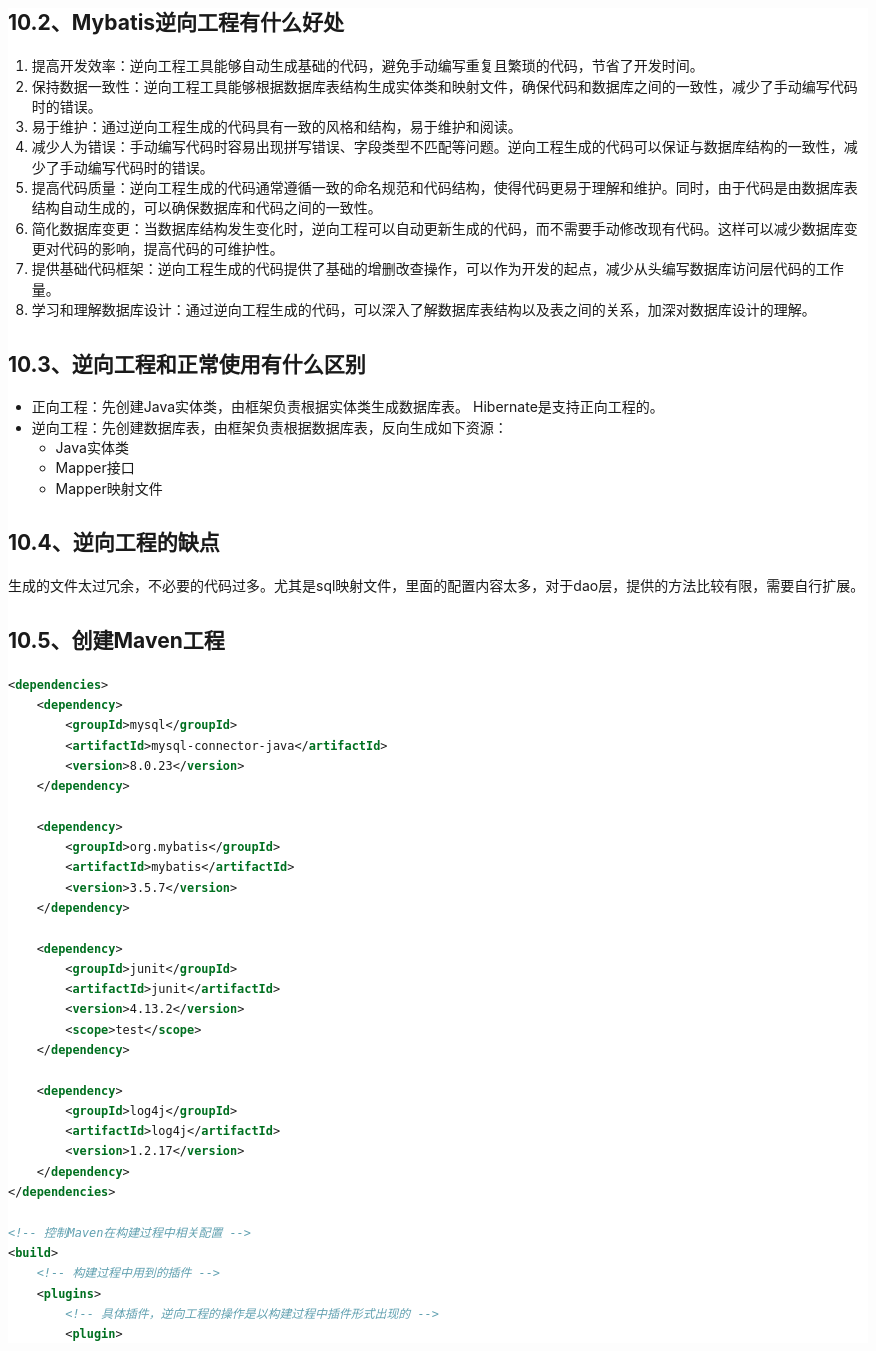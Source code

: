 
## 10.2、Mybatis逆向工程有什么好处

1. 提高开发效率：逆向工程工具能够自动生成基础的代码，避免手动编写重复且繁琐的代码，节省了开发时间。
2. 保持数据一致性：逆向工程工具能够根据数据库表结构生成实体类和映射文件，确保代码和数据库之间的一致性，减少了手动编写代码时的错误。
3. 易于维护：通过逆向工程生成的代码具有一致的风格和结构，易于维护和阅读。
4. 减少人为错误：手动编写代码时容易出现拼写错误、字段类型不匹配等问题。逆向工程生成的代码可以保证与数据库结构的一致性，减少了手动编写代码时的错误。
5. 提高代码质量：逆向工程生成的代码通常遵循一致的命名规范和代码结构，使得代码更易于理解和维护。同时，由于代码是由数据库表结构自动生成的，可以确保数据库和代码之间的一致性。
6. 简化数据库变更：当数据库结构发生变化时，逆向工程可以自动更新生成的代码，而不需要手动修改现有代码。这样可以减少数据库变更对代码的影响，提高代码的可维护性。
7. 提供基础代码框架：逆向工程生成的代码提供了基础的增删改查操作，可以作为开发的起点，减少从头编写数据库访问层代码的工作量。
8. 学习和理解数据库设计：通过逆向工程生成的代码，可以深入了解数据库表结构以及表之间的关系，加深对数据库设计的理解。



## 10.3、逆向工程和正常使用有什么区别

- 正向工程：先创建Java实体类，由框架负责根据实体类生成数据库表。 Hibernate是支持正向工程的。
- 逆向工程：先创建数据库表，由框架负责根据数据库表，反向生成如下资源：
  - Java实体类
  - Mapper接口
  - Mapper映射文件



## 10.4、逆向工程的缺点

生成的文件太过冗余，不必要的代码过多。尤其是sql映射文件，里面的配置内容太多，对于dao层，提供的方法比较有限，需要自行扩展。



## 10.5、创建Maven工程

```xml
<dependencies>
    <dependency>
        <groupId>mysql</groupId>
        <artifactId>mysql-connector-java</artifactId>
        <version>8.0.23</version>
    </dependency>

    <dependency>
        <groupId>org.mybatis</groupId>
        <artifactId>mybatis</artifactId>
        <version>3.5.7</version>
    </dependency>

    <dependency>
        <groupId>junit</groupId>
        <artifactId>junit</artifactId>
        <version>4.13.2</version>
        <scope>test</scope>
    </dependency>

    <dependency>
        <groupId>log4j</groupId>
        <artifactId>log4j</artifactId>
        <version>1.2.17</version>
    </dependency>
</dependencies>

<!-- 控制Maven在构建过程中相关配置 -->
<build>
    <!-- 构建过程中用到的插件 -->
    <plugins>
        <!-- 具体插件，逆向工程的操作是以构建过程中插件形式出现的 -->
        <plugin>
```